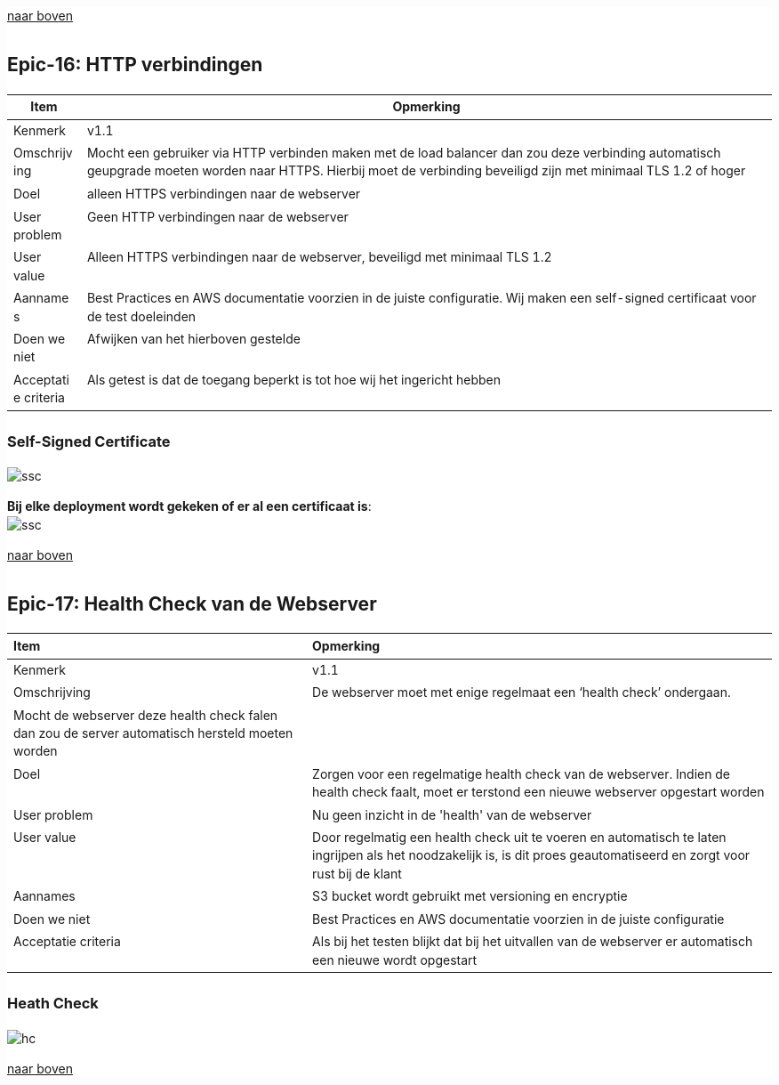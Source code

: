 [naar boven](https://github.com/techgrounds/cloud-6-repo-henkvanderduim/blob/main/mvpfinal/Epic%20Document%20v1.1.md#inhoud)
## Epic-16: HTTP verbindingen
| Item                | Opmerking                                                                                                                                                                                                         |
| ------------------- | ----------------------------------------------------------------------------------------------------------------------------------------------------------------------------------------------------------------- |
| Kenmerk             | v1.1                                                                                                                                                                                                              |
| Omschrijving        | Mocht een gebruiker via HTTP verbinden maken met de load balancer dan zou deze verbinding automatisch geupgrade moeten worden naar HTTPS. Hierbij moet de verbinding beveiligd zijn met minimaal TLS 1.2 of hoger |
| Doel                | alleen HTTPS verbindingen naar de webserver                                                                                                                                                                       |
| User problem        | Geen HTTP verbindingen naar de webserver                                                                                                                                                                          |
| User value          | Alleen HTTPS verbindingen naar de webserver, beveiligd met minimaal TLS 1.2                                                                                                                                       |
| Aannames            | Best Practices en AWS documentatie voorzien in de juiste configuratie. Wij maken een self-signed certificaat voor de test doeleinden                                                                              |
| Doen we niet        | Afwijken van het hierboven gestelde                                                                                                                                                                               |
| Acceptatie criteria | Als getest is dat de toegang beperkt is tot hoe wij het ingericht hebben                                                                                                                                          |

### Self-Signed Certificate
![ssc](../00_includes/44%20-%20Self-Signed-Certificate.png)  

**Bij elke deployment wordt gekeken of er al een certificaat is**:  
![ssc](../00_includes/45%20-%20Check-File-Certificate.png)  

[naar boven](https://github.com/techgrounds/cloud-6-repo-henkvanderduim/blob/main/mvpfinal/Epic%20Document%20v1.1.md#inhoud)
## Epic-17: Health Check van de Webserver
| Item                                                                                            | Opmerking                                                                                                                                                              |
| :---------------------------------------------------------------------------------------------- | :--------------------------------------------------------------------------------------------------------------------------------------------------------------------- |
| Kenmerk                                                                                         | v1.1                                                                                                                                                                   |
| Omschrijving                                                                                    | De webserver moet met enige regelmaat een ‘health check’ ondergaan.                                                                                                    |
| Mocht de webserver deze health check falen dan zou de server automatisch hersteld moeten worden |
| Doel                                                                                            | Zorgen voor een regelmatige health check van de webserver. Indien de health check faalt, moet er terstond een nieuwe webserver opgestart worden                        |
| User problem                                                                                    | Nu geen inzicht in de 'health' van de webserver                                                                                                                        |
| User value                                                                                      | Door regelmatig een health check uit te voeren en automatisch te laten ingrijpen als het noodzakelijk is, is dit proes geautomatiseerd en zorgt voor rust bij de klant |
| Aannames                                                                                        | S3 bucket wordt gebruikt met versioning en encryptie                                                                                                                   |
| Doen we niet                                                                                    | Best Practices en AWS documentatie voorzien in de juiste configuratie                                                                                                  |
| Acceptatie criteria                                                                             | Als bij het testen blijkt dat bij het uitvallen van de webserver er automatisch een nieuwe wordt opgestart                                                             |

### Heath Check
![hc](../00_includes/52%20-%20Health-Check.png)  
 

[naar boven](https://github.com/techgrounds/cloud-6-repo-henkvanderduim/blob/main/mvpfinal/Epic%20Document%20v1.1.md#inhoud)
